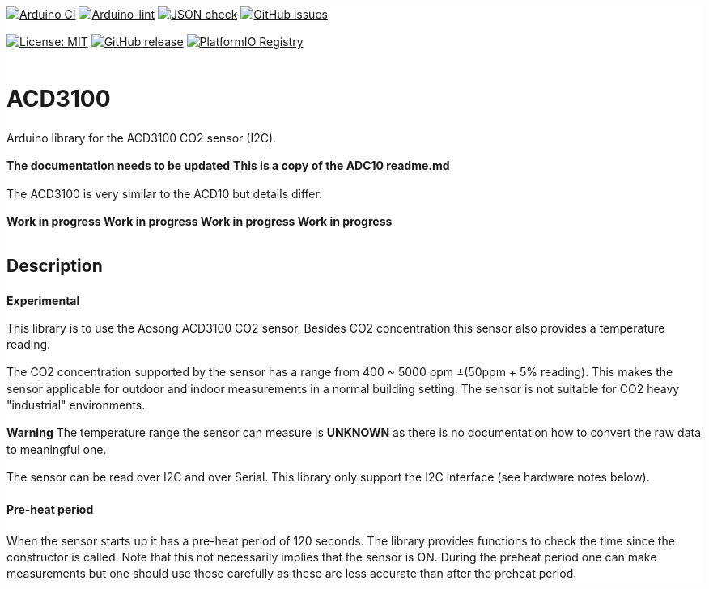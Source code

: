 
[![Arduino CI](https://github.com/RobTillaart/ACD3100/workflows/Arduino%20CI/badge.svg)](https://github.com/marketplace/actions/arduino_ci)
[![Arduino-lint](https://github.com/RobTillaart/ACD3100/actions/workflows/arduino-lint.yml/badge.svg)](https://github.com/RobTillaart/ACD3100/actions/workflows/arduino-lint.yml)
[![JSON check](https://github.com/RobTillaart/ACD3100/actions/workflows/jsoncheck.yml/badge.svg)](https://github.com/RobTillaart/ACD3100/actions/workflows/jsoncheck.yml)
[![GitHub issues](https://img.shields.io/github/issues/RobTillaart/ACD3100.svg)](https://github.com/RobTillaart/ACD3100/issues)

[![License: MIT](https://img.shields.io/badge/license-MIT-green.svg)](https://github.com/RobTillaart/ACD3100/blob/master/LICENSE)
[![GitHub release](https://img.shields.io/github/release/RobTillaart/ACD3100.svg?maxAge=3600)](https://github.com/RobTillaart/ACD3100/releases)
[![PlatformIO Registry](https://badges.registry.platformio.org/packages/robtillaart/library/ACD3100.svg)](https://registry.platformio.org/libraries/robtillaart/ACD3100)


# ACD3100

Arduino library for the ACD3100 CO2 sensor (I2C).

**The documentation needs to be updated**
**This is a copy of the ADC10 readme.md**

The ACD3100 is very similar to the ACD10 but details differ.

**Work in progress Work in progress Work in progress Work in progress**


## Description

**Experimental**

This library is to use the Aosong ACD3100 CO2 sensor.
Besides CO2 concentration this sensor also provides a temperature reading.

The CO2 concentration supported by the sensor has a range from 400 ~ 5000 ppm ±(50ppm + 5% reading).
This makes the sensor applicable for outdoor and indoor measurements in
a normal building setting. 
The sensor is not suitable for CO2 heavy "industrial" environments. 

**Warning** The temperature range the sensor can measure is **UNKNOWN**
as there is no documentation how to convert the raw data to meaningful one.

The sensor can be read over I2C and over Serial.
This library only support the I2C interface (see hardware notes below).


#### Pre-heat period

When the sensor starts up it has a pre-heat period of 120 seconds.
The library provides functions to check the time since the constructor is called.
Note that this not necessarily implies that the sensor is ON.
During the preheat period one can make measurements but one should use those
carefully as these are less accurate than after the preheat period.
